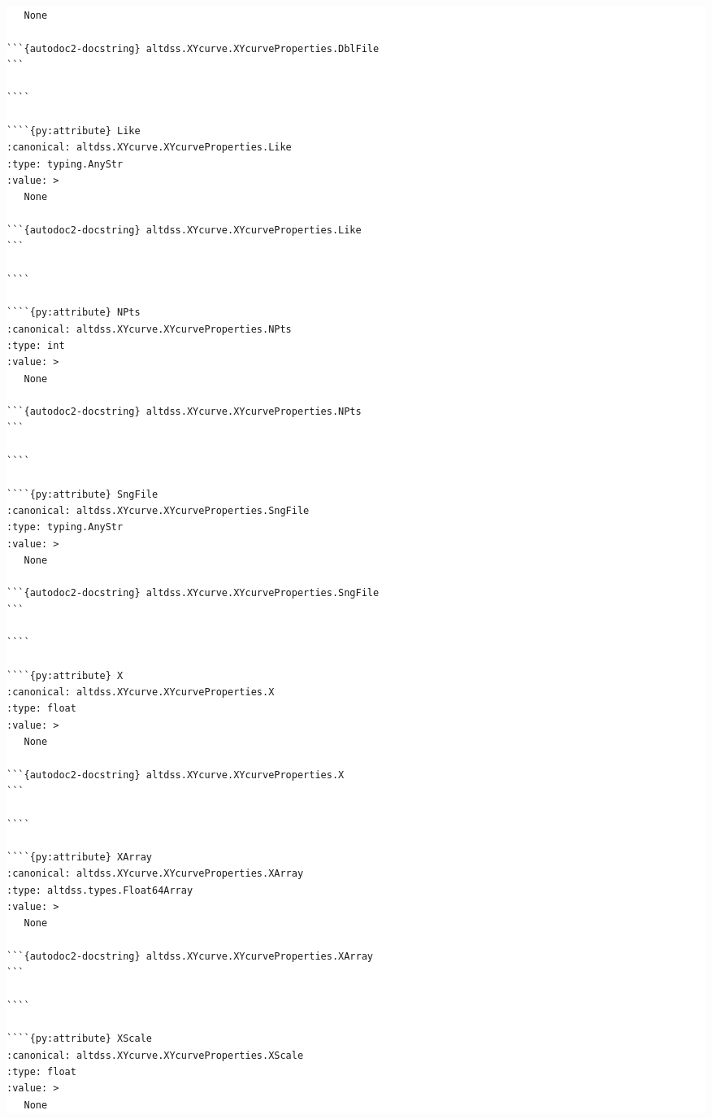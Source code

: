 `````{py:class} XYcurveProperties()
   None

```{autodoc2-docstring} altdss.XYcurve.XYcurveProperties.DblFile
```

````

````{py:attribute} Like
:canonical: altdss.XYcurve.XYcurveProperties.Like
:type: typing.AnyStr
:value: >
   None

```{autodoc2-docstring} altdss.XYcurve.XYcurveProperties.Like
```

````

````{py:attribute} NPts
:canonical: altdss.XYcurve.XYcurveProperties.NPts
:type: int
:value: >
   None

```{autodoc2-docstring} altdss.XYcurve.XYcurveProperties.NPts
```

````

````{py:attribute} SngFile
:canonical: altdss.XYcurve.XYcurveProperties.SngFile
:type: typing.AnyStr
:value: >
   None

```{autodoc2-docstring} altdss.XYcurve.XYcurveProperties.SngFile
```

````

````{py:attribute} X
:canonical: altdss.XYcurve.XYcurveProperties.X
:type: float
:value: >
   None

```{autodoc2-docstring} altdss.XYcurve.XYcurveProperties.X
```

````

````{py:attribute} XArray
:canonical: altdss.XYcurve.XYcurveProperties.XArray
:type: altdss.types.Float64Array
:value: >
   None

```{autodoc2-docstring} altdss.XYcurve.XYcurveProperties.XArray
```

````

````{py:attribute} XScale
:canonical: altdss.XYcurve.XYcurveProperties.XScale
:type: float
:value: >
   None

`````